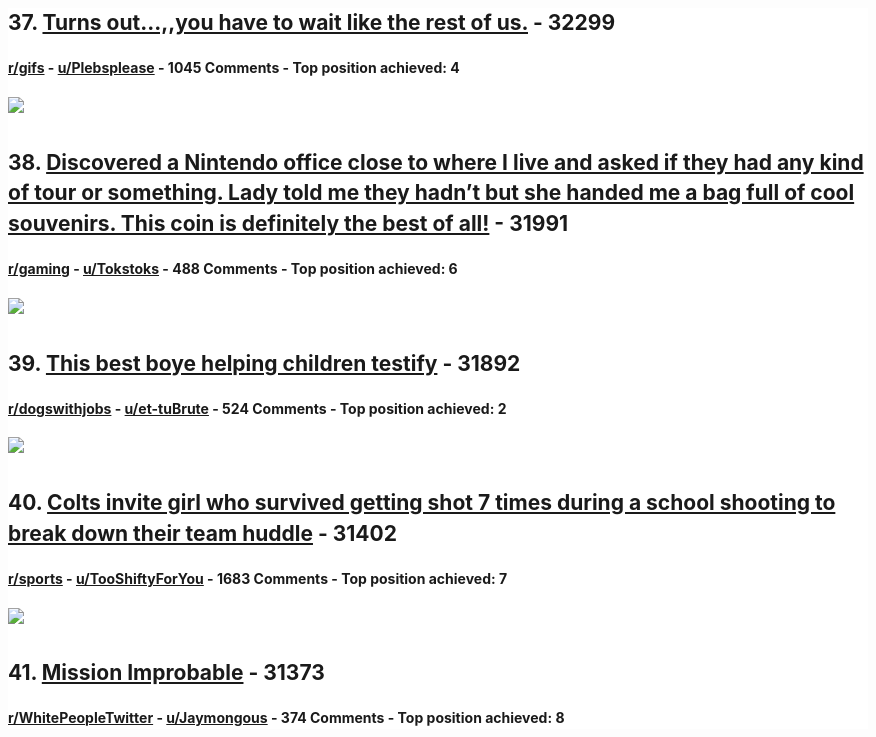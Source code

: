 ## 37. [Turns out...,,you have to wait like the rest of us.](http://reddit.com/r/gifs/comments/93i8ip/turns_outyou_have_to_wait_like_the_rest_of_us/) - 32299
#### [r/gifs](http://reddit.com/r/gifs) - [u/Plebsplease](http://reddit.com/u/Plebsplease) - 1045 Comments - Top position achieved: 4

<a href="https://gfycat.com/DiscreteQuickHorsefly"><img src="https://b.thumbs.redditmedia.com/FRmUsp9kLv8e9jMTnxKVWsnp5zcklfAXnUAx8UXvzDs.jpg"></img></a>

## 38. [Discovered a Nintendo office close to where I live and asked if they had any kind of tour or something. Lady told me they hadn’t but she handed me a bag full of cool souvenirs. This coin is definitely the best of all!](http://reddit.com/r/gaming/comments/93isz9/discovered_a_nintendo_office_close_to_where_i/) - 31991
#### [r/gaming](http://reddit.com/r/gaming) - [u/Tokstoks](http://reddit.com/u/Tokstoks) - 488 Comments - Top position achieved: 6

<a href="https://i.redd.it/htkqb3motcd11.jpg"><img src="https://b.thumbs.redditmedia.com/346pvgbPy_6SuIUubc-EmTx0KoRhkHq3IUdSy2TPp4w.jpg"></img></a>

## 39. [This best boye helping children testify](http://reddit.com/r/dogswithjobs/comments/93hmcz/this_best_boye_helping_children_testify/) - 31892
#### [r/dogswithjobs](http://reddit.com/r/dogswithjobs) - [u/et-tuBrute](http://reddit.com/u/et-tuBrute) - 524 Comments - Top position achieved: 2

<a href="https://i.redd.it/7n22e9pi5cd11.jpg"><img src="https://b.thumbs.redditmedia.com/WGpztfPm7pFDGgYTHxZD3NAqF-_QK57Lx2j4tevOvnY.jpg"></img></a>

## 40. [Colts invite girl who survived getting shot 7 times during a school shooting to break down their team huddle](http://reddit.com/r/sports/comments/93i5c9/colts_invite_girl_who_survived_getting_shot_7/) - 31402
#### [r/sports](http://reddit.com/r/sports) - [u/TooShiftyForYou](http://reddit.com/u/TooShiftyForYou) - 1683 Comments - Top position achieved: 7

<a href="https://v.redd.it/qyhluocuecd11"><img src="https://b.thumbs.redditmedia.com/zKXVpS_vXM-WNDGjYOALsgrq4BtGlya0_znItuEJBHo.jpg"></img></a>

## 41. [Mission Improbable](http://reddit.com/r/WhitePeopleTwitter/comments/93d89r/mission_improbable/) - 31373
#### [r/WhitePeopleTwitter](http://reddit.com/r/WhitePeopleTwitter) - [u/Jaymongous](http://reddit.com/u/Jaymongous) - 374 Comments - Top position achieved: 8
